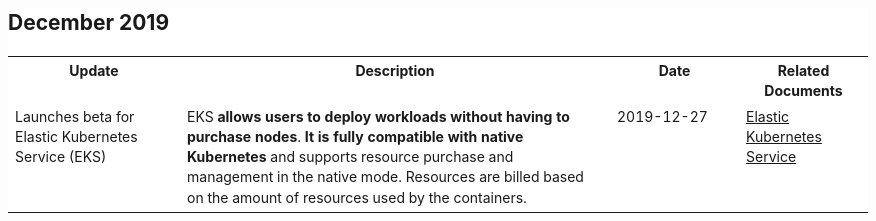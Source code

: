 ## December 2019

<table>
<tr><th style="width:20%">Update</th><th style="width:50%">Description</th> 
<th style="width:15%">Date</th><th style="width:15%">Related Documents</th> </tr>
<tr>
<td>Launches beta for Elastic Kubernetes Service (EKS)</td><td>EKS <b>allows users to deploy workloads without having to purchase nodes</b>. <b>It is fully compatible with native Kubernetes</b> and supports resource purchase and management in the native mode. Resources are billed based on the amount of resources used by the containers.</td> <td>2019-12-27</td>
	<td><a href="https://intl.cloud.tencent.com/document/product/457/34040">Elastic Kubernetes Service</a></td>
</tr>
</table>

